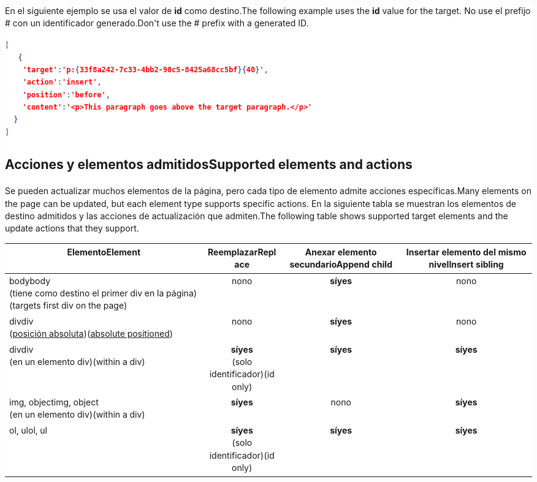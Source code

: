 <span data-ttu-id="2a397-191">En el siguiente ejemplo se usa el valor de **id** como destino.</span><span class="sxs-lookup"><span data-stu-id="2a397-191">The following example uses the **id** value for the target.</span></span> <span data-ttu-id="2a397-192">No use el prefijo # con un identificador generado.</span><span class="sxs-lookup"><span data-stu-id="2a397-192">Don't use the # prefix with a generated ID.</span></span>

```json
[
   {
    'target':'p:{33f8a242-7c33-4bb2-90c5-8425a68cc5bf}{40}',
    'action':'insert',
    'position':'before',
    'content':'<p>This paragraph goes above the target paragraph.</p>'
  }
]
```

<a name="support-matrix"></a>

## <a name="supported-elements-and-actions"></a><span data-ttu-id="2a397-193">Acciones y elementos admitidos</span><span class="sxs-lookup"><span data-stu-id="2a397-193">Supported elements and actions</span></span>

<span data-ttu-id="2a397-194">Se pueden actualizar muchos elementos de la página, pero cada tipo de elemento admite acciones específicas.</span><span class="sxs-lookup"><span data-stu-id="2a397-194">Many elements on the page can be updated, but each element type supports specific actions.</span></span> <span data-ttu-id="2a397-195">En la siguiente tabla se muestran los elementos de destino admitidos y las acciones de actualización que admiten.</span><span class="sxs-lookup"><span data-stu-id="2a397-195">The following table shows supported target elements and the update actions that they support.</span></span>

| <span data-ttu-id="2a397-196">Elemento</span><span class="sxs-lookup"><span data-stu-id="2a397-196">Element</span></span> | <span data-ttu-id="2a397-197">Reemplazar</span><span class="sxs-lookup"><span data-stu-id="2a397-197">Replace</span></span> | <span data-ttu-id="2a397-198">Anexar elemento secundario</span><span class="sxs-lookup"><span data-stu-id="2a397-198">Append child</span></span> | <span data-ttu-id="2a397-199">Insertar elemento del mismo nivel</span><span class="sxs-lookup"><span data-stu-id="2a397-199">Insert sibling</span></span> |  
|------|:------:|:------:|:------:|  
| <span data-ttu-id="2a397-200">body</span><span class="sxs-lookup"><span data-stu-id="2a397-200">body</span></span><br /> <span data-ttu-id="2a397-201">(tiene como destino el primer div en la página)</span><span class="sxs-lookup"><span data-stu-id="2a397-201">(targets first div on the page)</span></span> | <span data-ttu-id="2a397-202">no</span><span class="sxs-lookup"><span data-stu-id="2a397-202">no</span></span> | <span data-ttu-id="2a397-203">**sí**</span><span class="sxs-lookup"><span data-stu-id="2a397-203">**yes**</span></span> | <span data-ttu-id="2a397-204">no</span><span class="sxs-lookup"><span data-stu-id="2a397-204">no</span></span> |  
| <span data-ttu-id="2a397-205">div</span><span class="sxs-lookup"><span data-stu-id="2a397-205">div</span></span><br /> <span data-ttu-id="2a397-206">([posición absoluta](onenote-abs-pos.md))</span><span class="sxs-lookup"><span data-stu-id="2a397-206">([absolute positioned](onenote-abs-pos.md))</span></span> | <span data-ttu-id="2a397-207">no</span><span class="sxs-lookup"><span data-stu-id="2a397-207">no</span></span> | <span data-ttu-id="2a397-208">**sí**</span><span class="sxs-lookup"><span data-stu-id="2a397-208">**yes**</span></span> | <span data-ttu-id="2a397-209">no</span><span class="sxs-lookup"><span data-stu-id="2a397-209">no</span></span> |  
| <span data-ttu-id="2a397-210">div</span><span class="sxs-lookup"><span data-stu-id="2a397-210">div</span></span><br /> <span data-ttu-id="2a397-211">(en un elemento div)</span><span class="sxs-lookup"><span data-stu-id="2a397-211">(within a div)</span></span> | <span data-ttu-id="2a397-212">**sí**</span><span class="sxs-lookup"><span data-stu-id="2a397-212">**yes**</span></span><br/><span data-ttu-id="2a397-213">(solo identificador)</span><span class="sxs-lookup"><span data-stu-id="2a397-213">(id only)</span></span> | <span data-ttu-id="2a397-214">**sí**</span><span class="sxs-lookup"><span data-stu-id="2a397-214">**yes**</span></span> | <span data-ttu-id="2a397-215">**sí**</span><span class="sxs-lookup"><span data-stu-id="2a397-215">**yes**</span></span> |   
| <span data-ttu-id="2a397-216">img, object</span><span class="sxs-lookup"><span data-stu-id="2a397-216">img, object</span></span><br /> <span data-ttu-id="2a397-217">(en un elemento div)</span><span class="sxs-lookup"><span data-stu-id="2a397-217">(within a div)</span></span> | <span data-ttu-id="2a397-218">**sí**</span><span class="sxs-lookup"><span data-stu-id="2a397-218">**yes**</span></span> | <span data-ttu-id="2a397-219">no</span><span class="sxs-lookup"><span data-stu-id="2a397-219">no</span></span> | <span data-ttu-id="2a397-220">**sí**</span><span class="sxs-lookup"><span data-stu-id="2a397-220">**yes**</span></span> |   
| <span data-ttu-id="2a397-221">ol, ul</span><span class="sxs-lookup"><span data-stu-id="2a397-221">ol, ul</span></span> | <span data-ttu-id="2a397-222">**sí**</span><span class="sxs-lookup"><span data-stu-id="2a397-222">**yes**</span></span><br/><span data-ttu-id="2a397-223">(solo identificador)</span><span class="sxs-lookup"><span data-stu-id="2a397-223">(id only)</span></span> | <span data-ttu-id="2a397-224">**sí**</span><span class="sxs-lookup"><span data-stu-id="2a397-224">**yes**</span></span> | <span data-ttu-id="2a397-225">**sí**</span><span class="sxs-lookup"><span data-stu-id="2a397-225">**yes**</span></span> |   
